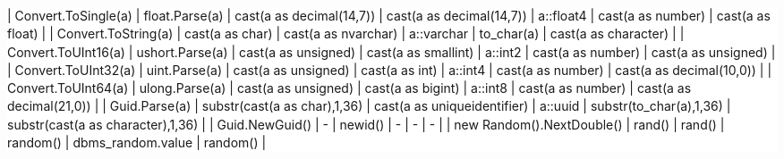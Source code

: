 | Convert.ToSingle(a) \| float.Parse(a)      | cast(a as decimal(14,7))     | cast(a as decimal(14,7))           | a::float4                                | cast(a as number)                           | cast(a as float)                  |
| Convert.ToString(a)                        | cast(a as char)              | cast(a as nvarchar)                | a::varchar                               | to_char(a)                                  | cast(a as character)              |
| Convert.ToUInt16(a) \| ushort.Parse(a)     | cast(a as unsigned)          | cast(a as smallint)                | a::int2                                  | cast(a as number)                           | cast(a as unsigned)               |
| Convert.ToUInt32(a) \| uint.Parse(a)       | cast(a as unsigned)          | cast(a as int)                     | a::int4                                  | cast(a as number)                           | cast(a as decimal(10,0))          |
| Convert.ToUInt64(a) \| ulong.Parse(a)      | cast(a as unsigned)          | cast(a as bigint)                  | a::int8                                  | cast(a as number)                           | cast(a as decimal(21,0))          |
| Guid.Parse(a)                              | substr(cast(a as char),1,36) | cast(a as uniqueidentifier)        | a::uuid                                  | substr(to_char(a),1,36)                     | substr(cast(a as character),1,36) |
| Guid.NewGuid()                             | -                            | newid()                            | -                                        | -                                           | -                                 |
| new Random().NextDouble()                  | rand()                       | rand()                             | random()                                 | dbms_random.value                           | random()                          |

